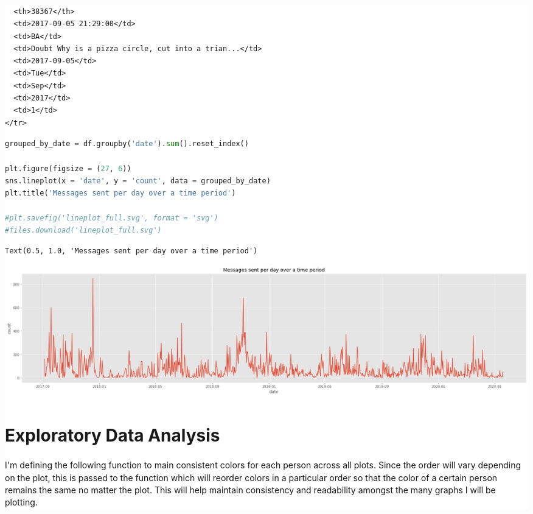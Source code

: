       <th>38367</th>
      <td>2017-09-05 21:29:00</td>
      <td>BA</td>
      <td>Doubt Why is a pizza circle, cut into a trian...</td>
      <td>2017-09-05</td>
      <td>Tue</td>
      <td>Sep</td>
      <td>2017</td>
      <td>1</td>
    </tr>
  </tbody>
</table>
</div>




```python
grouped_by_date = df.groupby('date').sum().reset_index()

plt.figure(figsize = (27, 6))
sns.lineplot(x = 'date', y = 'count', data = grouped_by_date)
plt.title('Messages sent per day over a time period')

#plt.savefig('lineplot_full.svg', format = 'svg')
#files.download('lineplot_full.svg')
```




    Text(0.5, 1.0, 'Messages sent per day over a time period')




![png](output_6_1.png)


# Exploratory Data Analysis

I'm defining the following function to main consistent colors for each person across all plots. Since the order will vary depending on the plot, this is passed to the function which will reorder colors in a particular order so that the color of a certain person remains the same no matter the plot. This will help maintain consistency and readability amongst the many graphs I will be plotting. 
